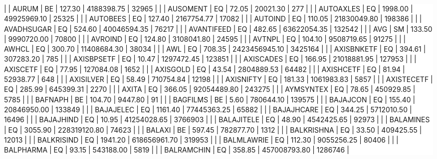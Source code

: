 |  | AURUM | BE | 127.30 | 4188398.75 | 32965 |
|  | AUSOMENT | EQ | 72.05 | 20021.30 | 277 |
|  | AUTOAXLES | EQ | 1998.00 | 49925969.10 | 25325 |
|  | AUTOBEES | EQ | 127.40 | 2167754.77 | 17082 |
|  | AUTOIND | EQ | 110.05 | 21830049.80 | 198386 |
|  | AVADHSUGAR | EQ | 524.60 | 40046594.35 | 76217 |
|  | AVANTIFEED | EQ | 482.65 | 63622054.35 | 132542 |
|  | AVG | SM | 133.50 | 9990720.00 | 70800 |
|  | AVROIND | EQ | 124.80 | 3108041.80 | 24595 |
|  | AVTNPL | EQ | 104.10 | 9508719.65 | 91275 |
|  | AWHCL | EQ | 300.70 | 11408684.30 | 38034 |
|  | AWL | EQ | 708.35 | 2423456945.10 | 3425164 |
|  | AXISBNKETF | EQ | 394.61 | 307283.20 | 785 |
|  | AXISBPSETF | EQ | 10.47 | 1297472.45 | 123851 |
|  | AXISCADES | EQ | 166.95 | 21018881.95 | 127953 |
|  | AXISCETF | EQ | 77.95 | 127084.08 | 1652 |
|  | AXISGOLD | EQ | 43.54 | 2804889.53 | 64482 |
|  | AXISHCETF | EQ | 81.94 | 52938.77 | 648 |
|  | AXISILVER | EQ | 58.49 | 710754.84 | 12198 |
|  | AXISNIFTY | EQ | 181.33 | 1061983.83 | 5857 |
|  | AXISTECETF | EQ | 285.99 | 645399.31 | 2270 |
|  | AXITA | EQ | 366.05 | 92054489.80 | 243275 |
|  | AYMSYNTEX | EQ | 78.65 | 450929.85 | 5785 |
|  | BAFNAPH | BE | 104.70 | 9447.80 | 91 |
|  | BAGFILMS | BE | 5.60 | 780644.10 | 139575 |
|  | BAJAJCON | EQ | 155.40 | 20846950.00 | 133849 |
|  | BAJAJELEC | EQ | 1161.40 | 77445363.25 | 65882 |
|  | BAJAJHCARE | EQ | 344.25 | 5712010.50 | 16496 |
|  | BAJAJHIND | EQ | 10.95 | 41254028.65 | 3766903 |
|  | BALAJITELE | EQ | 48.90 | 4542425.65 | 92973 |
|  | BALAMINES | EQ | 3055.90 | 228319120.80 | 74623 |
|  | BALAXI | BE | 597.45 | 782877.70 | 1312 |
|  | BALKRISHNA | EQ | 33.50 | 409425.55 | 12013 |
|  | BALKRISIND | EQ | 1941.20 | 618656961.70 | 319953 |
|  | BALMLAWRIE | EQ | 112.30 | 9055256.25 | 80406 |
|  | BALPHARMA | EQ | 93.15 | 543188.00 | 5819 |
|  | BALRAMCHIN | EQ | 358.85 | 457008793.80 | 1286746 |